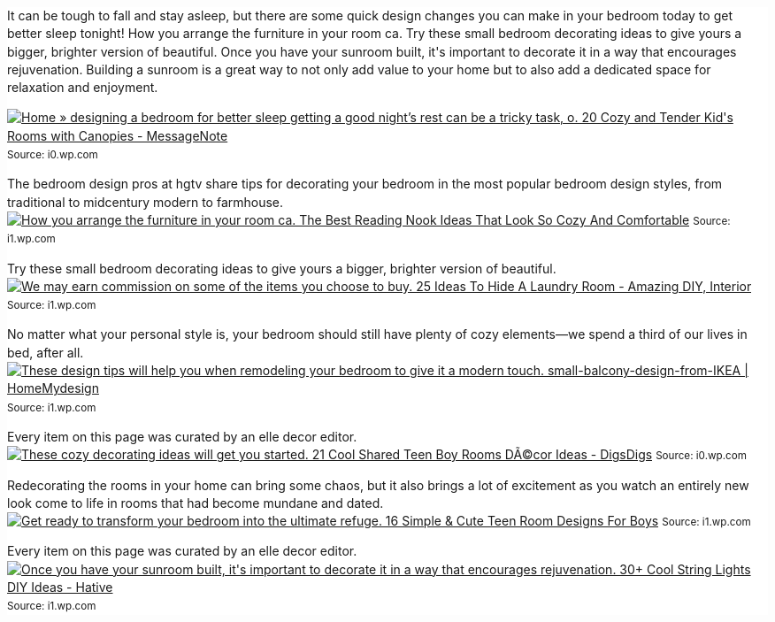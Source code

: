 It can be tough to fall and stay asleep, but there are some quick design changes you can make in your bedroom today to get better sleep tonight! How you arrange the furniture in your room ca. Try these small bedroom decorating ideas to give yours a bigger, brighter version of beautiful. Once you have your sunroom built, it&#039;s important to decorate it in a way that encourages rejuvenation. Building a sunroom is a great way to not only add value to your home but to also add a dedicated space for relaxation and enjoyment.

[![Home » designing a bedroom for better sleep getting a good night’s rest can be a tricky task, o. 20 Cozy and Tender Kid&#039;s Rooms with Canopies - MessageNote](https://i0.wp.com/messagenote.com/wp-content/uploads/2016/02/Ideas-for-home.jpg "20 Cozy and Tender Kid&#039;s Rooms with Canopies - MessageNote")](https://i0.wp.com/messagenote.com/wp-content/uploads/2016/02/Ideas-for-home.jpg)
<small>Source: i0.wp.com</small>

The bedroom design pros at hgtv share tips for decorating your bedroom in the most popular bedroom design styles, from traditional to midcentury modern to farmhouse.
[![How you arrange the furniture in your room ca. The Best Reading Nook Ideas That Look So Cozy And Comfortable](https://i1.wp.com/myamazingthings.com/wp-content/uploads/2017/08/reading-nook-1.jpg "The Best Reading Nook Ideas That Look So Cozy And Comfortable")](https://i1.wp.com/myamazingthings.com/wp-content/uploads/2017/08/reading-nook-1.jpg)
<small>Source: i1.wp.com</small>

Try these small bedroom decorating ideas to give yours a bigger, brighter version of beautiful.
[![We may earn commission on some of the items you choose to buy. 25 Ideas To Hide A Laundry Room - Amazing DIY, Interior](https://i1.wp.com/www.woohome.com/wp-content/uploads/2013/08/Ideas-To-Hide-A-Laundry-Room-11.jpg "25 Ideas To Hide A Laundry Room - Amazing DIY, Interior")](https://i1.wp.com/www.woohome.com/wp-content/uploads/2013/08/Ideas-To-Hide-A-Laundry-Room-11.jpg)
<small>Source: i1.wp.com</small>

No matter what your personal style is, your bedroom should still have plenty of cozy elements—we spend a third of our lives in bed, after all.
[![These design tips will help you when remodeling your bedroom to give it a modern touch. small-balcony-design-from-IKEA | HomeMydesign](https://i1.wp.com/homemydesign.com/wp-content/uploads/2015/03/small-balcony-design-from-IKEA.jpg "small-balcony-design-from-IKEA | HomeMydesign")](https://i1.wp.com/homemydesign.com/wp-content/uploads/2015/03/small-balcony-design-from-IKEA.jpg)
<small>Source: i1.wp.com</small>

Every item on this page was curated by an elle decor editor.
[![These cozy decorating ideas will get you started. 21 Cool Shared Teen Boy Rooms DÃ©cor Ideas - DigsDigs](https://i0.wp.com/www.digsdigs.com/photos/cool-shared-teen-boy-rooms-decor-ideas-1.jpg "21 Cool Shared Teen Boy Rooms DÃ©cor Ideas - DigsDigs")](https://i0.wp.com/www.digsdigs.com/photos/cool-shared-teen-boy-rooms-decor-ideas-1.jpg)
<small>Source: i0.wp.com</small>

Redecorating the rooms in your home can bring some chaos, but it also brings a lot of excitement as you watch an entirely new look come to life in rooms that had become mundane and dated.
[![Get ready to transform your bedroom into the ultimate refuge. 16 Simple &amp; Cute Teen Room Designs For Boys](https://i1.wp.com/www.architectureartdesigns.com/wp-content/uploads/2016/02/4-39.jpg "16 Simple &amp; Cute Teen Room Designs For Boys")](https://i1.wp.com/www.architectureartdesigns.com/wp-content/uploads/2016/02/4-39.jpg)
<small>Source: i1.wp.com</small>

Every item on this page was curated by an elle decor editor.
[![Once you have your sunroom built, it&#039;s important to decorate it in a way that encourages rejuvenation. 30+ Cool String Lights DIY Ideas - Hative](https://i1.wp.com/hative.com/wp-content/uploads/2015/01/string-lights-diy-ideas/29-string-lights-diy-ideas.jpg "30+ Cool String Lights DIY Ideas - Hative")](https://i1.wp.com/hative.com/wp-content/uploads/2015/01/string-lights-diy-ideas/29-string-lights-diy-ideas.jpg)
<small>Source: i1.wp.com</small>
